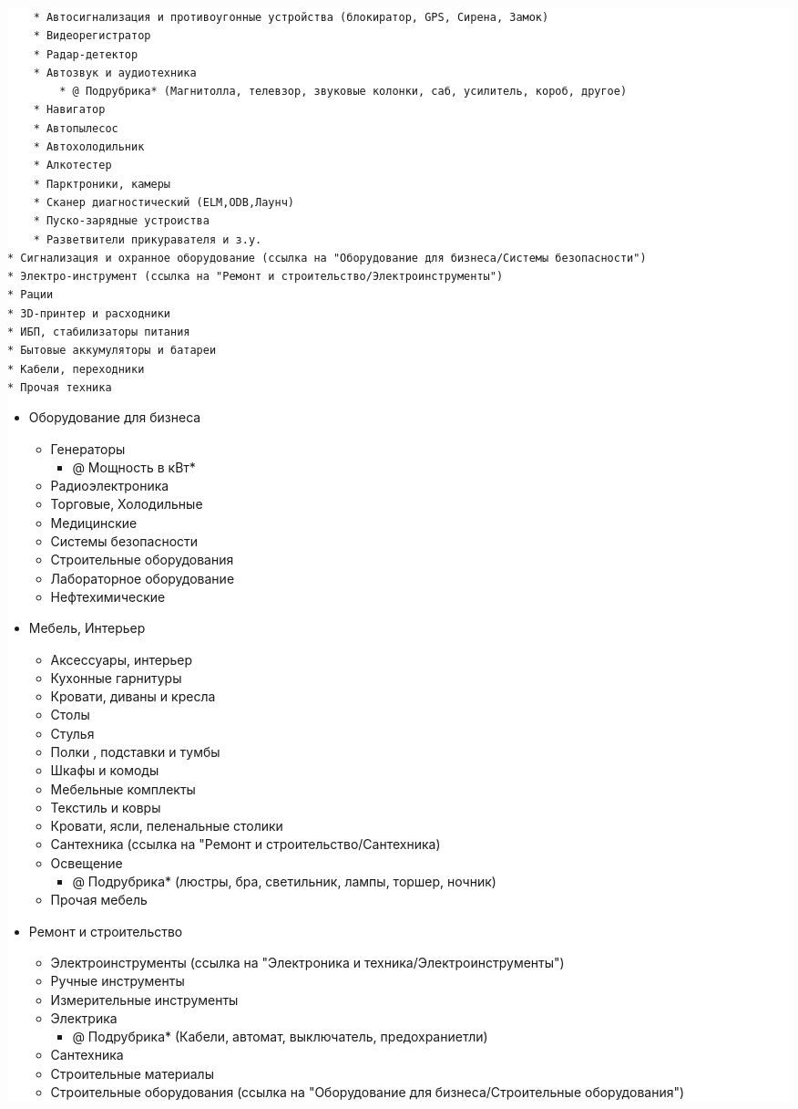         * Автосигнализация и противоугонные устройства (блокиратор, GPS, Сирена, Замок)
        * Видеорегистратор
        * Радар-детектор
        * Автозвук и аудиотехника 
            * @ Подрубрика* (Магнитолла, телевзор, звуковые колонки, саб, усилитель, короб, другое)
        * Навигатор
        * Автопылесос
        * Автохолодильник
        * Алкотестер
        * Парктроники, камеры
        * Сканер диагностический (ELM,ODB,Лаунч)
        * Пуско-зарядные устроиства
        * Разветвители прикуравателя и з.у.
    * Сигнализация и охранное оборудование (ссылка на "Оборудование для бизнеса/Системы безопасности")
    * Электро-инструмент (ссылка на "Ремонт и строительство/Электроинструменты")
    * Рации
    * 3D-принтер и расходники
    * ИБП, стабилизаторы питания
    * Бытовые аккумуляторы и батареи
    * Кабели, переходники
    * Прочая техника

* Оборудование для бизнеса
    * Генераторы
        * @ Мощность в кВт*
    * Радиоэлектроника
    * Торговые, Холодильные
    * Медицинские
    * Системы безопасности
    * Строительные оборудования
    * Лабораторное оборудование
    * Нефтехимические
    
* Мебель, Интерьер
    * Аксессуары, интерьер
    * Кухонные гарнитуры
    * Кровати, диваны и кресла
    * Столы
    * Стулья
    * Полки , подставки и тумбы
    * Шкафы и комоды
    * Мебельные комплекты
    * Текстиль и ковры
    * Кровати, ясли, пеленальные столики
    * Сантехника (ссылка на "Ремонт и строительство/Сантехника)
    * Освещение
        * @ Подрубрика* (люстры, бра, светильник, лампы, торшер, ночник)
    * Прочая мебель

* Ремонт и строительство
    * Электроинструменты (ссылка на "Электроника и техника/Электроинструменты")
    * Ручные инструменты
    * Измерительные инструменты
    * Электрика
        * @ Подрубрика* (Кабели, автомат, выключатель, предохраниетли)
    * Сантехника
    * Строительные материалы
    * Строительные оборудования (ссылка на "Оборудование для бизнеса/Строительные оборудования")
